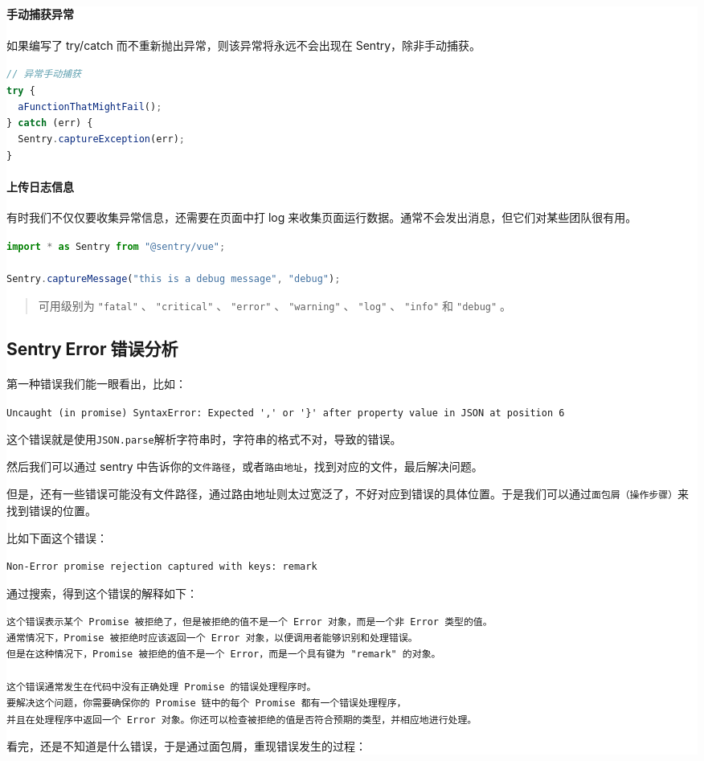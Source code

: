 #### 手动捕获异常

如果编写了 try/catch 而不重新抛出异常，则该异常将永远不会出现在 Sentry，除非手动捕获。

```javascript
// 异常手动捕获
try {
  aFunctionThatMightFail();
} catch (err) {
  Sentry.captureException(err);
}
```

#### 上传日志信息

有时我们不仅仅要收集异常信息，还需要在页面中打 log 来收集页面运行数据。通常不会发出消息，但它们对某些团队很有用。

```javascript
import * as Sentry from "@sentry/vue";

Sentry.captureMessage("this is a debug message", "debug");
```

> 可用级别为 `"fatal"` 、 `"critical"` 、 `"error"` 、 `"warning"` 、 `"log"` 、 `"info"` 和 `"debug"` 。

## Sentry Error 错误分析

第一种错误我们能一眼看出，比如：

```text
Uncaught (in promise) SyntaxError: Expected ',' or '}' after property value in JSON at position 6
```

这个错误就是使用`JSON.parse`解析字符串时，字符串的格式不对，导致的错误。

然后我们可以通过 sentry 中告诉你的`文件路径`，或者`路由地址`，找到对应的文件，最后解决问题。

但是，还有一些错误可能没有文件路径，通过路由地址则太过宽泛了，不好对应到错误的具体位置。于是我们可以通过`面包屑（操作步骤）`来找到错误的位置。

比如下面这个错误：

```
Non-Error promise rejection captured with keys: remark
```

通过搜索，得到这个错误的解释如下：

```text
这个错误表示某个 Promise 被拒绝了，但是被拒绝的值不是一个 Error 对象，而是一个非 Error 类型的值。
通常情况下，Promise 被拒绝时应该返回一个 Error 对象，以便调用者能够识别和处理错误。
但是在这种情况下，Promise 被拒绝的值不是一个 Error，而是一个具有键为 "remark" 的对象。

这个错误通常发生在代码中没有正确处理 Promise 的错误处理程序时。
要解决这个问题，你需要确保你的 Promise 链中的每个 Promise 都有一个错误处理程序，
并且在处理程序中返回一个 Error 对象。你还可以检查被拒绝的值是否符合预期的类型，并相应地进行处理。
```

看完，还是不知道是什么错误，于是通过面包屑，重现错误发生的过程：
